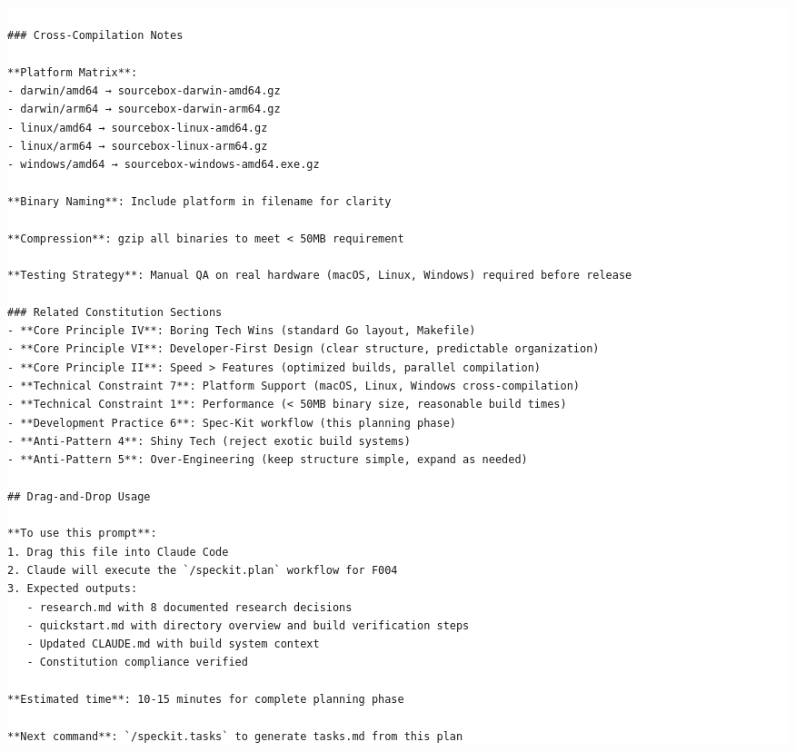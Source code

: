 ```

### Cross-Compilation Notes

**Platform Matrix**:
- darwin/amd64 → sourcebox-darwin-amd64.gz
- darwin/arm64 → sourcebox-darwin-arm64.gz
- linux/amd64 → sourcebox-linux-amd64.gz
- linux/arm64 → sourcebox-linux-arm64.gz
- windows/amd64 → sourcebox-windows-amd64.exe.gz

**Binary Naming**: Include platform in filename for clarity

**Compression**: gzip all binaries to meet < 50MB requirement

**Testing Strategy**: Manual QA on real hardware (macOS, Linux, Windows) required before release

### Related Constitution Sections
- **Core Principle IV**: Boring Tech Wins (standard Go layout, Makefile)
- **Core Principle VI**: Developer-First Design (clear structure, predictable organization)
- **Core Principle II**: Speed > Features (optimized builds, parallel compilation)
- **Technical Constraint 7**: Platform Support (macOS, Linux, Windows cross-compilation)
- **Technical Constraint 1**: Performance (< 50MB binary size, reasonable build times)
- **Development Practice 6**: Spec-Kit workflow (this planning phase)
- **Anti-Pattern 4**: Shiny Tech (reject exotic build systems)
- **Anti-Pattern 5**: Over-Engineering (keep structure simple, expand as needed)

## Drag-and-Drop Usage

**To use this prompt**:
1. Drag this file into Claude Code
2. Claude will execute the `/speckit.plan` workflow for F004
3. Expected outputs:
   - research.md with 8 documented research decisions
   - quickstart.md with directory overview and build verification steps
   - Updated CLAUDE.md with build system context
   - Constitution compliance verified

**Estimated time**: 10-15 minutes for complete planning phase

**Next command**: `/speckit.tasks` to generate tasks.md from this plan
